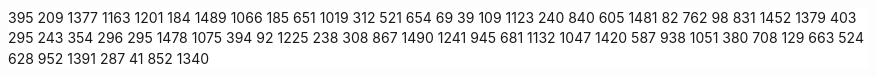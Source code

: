 395
209
1377
1163
1201
184
1489
1066
185
651
1019
312
521
654
69
39
109
1123
240
840
605
1481
82
762
98
831
1452
1379
403
295
243
354
296
295
1478
1075
394
92
1225
238
308
867
1490
1241
945
681
1132
1047
1420
587
938
1051
380
708
129
663
524
628
952
1391
287
41
852
1340